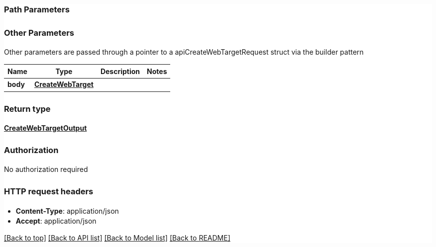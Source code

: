 ### Path Parameters



### Other Parameters

Other parameters are passed through a pointer to a apiCreateWebTargetRequest struct via the builder pattern


Name | Type | Description  | Notes
------------- | ------------- | ------------- | -------------
 **body** | [**CreateWebTarget**](CreateWebTarget.md) |  | 

### Return type

[**CreateWebTargetOutput**](CreateWebTargetOutput.md)

### Authorization

No authorization required

### HTTP request headers

- **Content-Type**: application/json
- **Accept**: application/json

[[Back to top]](#) [[Back to API list]](../README.md#documentation-for-api-endpoints)
[[Back to Model list]](../README.md#documentation-for-models)
[[Back to README]](../README.md)



